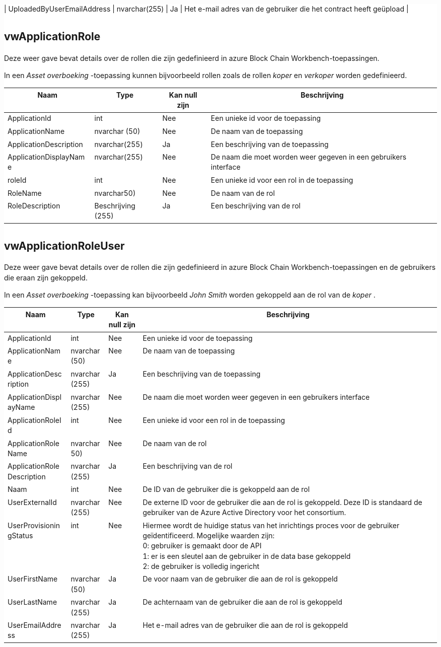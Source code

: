 | UploadedByUserEmailAddress       | nvarchar(255) | Ja         | Het e-mail adres van de gebruiker die het contract heeft geüpload |

## <a name="vwapplicationrole"></a>vwApplicationRole

Deze weer gave bevat details over de rollen die zijn gedefinieerd in azure Block Chain Workbench-toepassingen.

In een *Asset overboeking* -toepassing kunnen bijvoorbeeld rollen zoals de rollen *koper* en *verkoper* worden gedefinieerd.

| Naam                   | Type             | Kan null zijn | Beschrijving                                       |
|------------------------|------------------|-------------|---------------------------------------------------|
| ApplicationId          | int              | Nee          | Een unieke id voor de toepassing           |
| ApplicationName        | nvarchar (50)     | Nee          | De naam van de toepassing                       |
| ApplicationDescription | nvarchar(255)    | Ja         | Een beschrijving van de toepassing                  |
| ApplicationDisplayName | nvarchar(255)    | Nee          | De naam die moet worden weer gegeven in een gebruikers interface      |
| roleId                 | int              | Nee          | Een unieke id voor een rol in de toepassing |
| RoleName               | nvarchar50)      | Nee          | De naam van de rol                              |
| RoleDescription        | Beschrijving (255) | Ja         | Een beschrijving van de rol                         |

## <a name="vwapplicationroleuser"></a>vwApplicationRoleUser

Deze weer gave bevat details over de rollen die zijn gedefinieerd in azure Block Chain Workbench-toepassingen en de gebruikers die eraan zijn gekoppeld.

In een *Asset overboeking* -toepassing kan bijvoorbeeld *John Smith* worden gekoppeld aan de rol van de *koper* .

| Naam                       | Type          | Kan null zijn | Beschrijving                                                                                                                                                                                                                           |
|----------------------------|---------------|-------------|---------------------------------------------------------------------------------------------------------------------------------------------------------------------------------------------------------------------------------------|
| ApplicationId              | int           | Nee          | Een unieke id voor de toepassing                                                                                                                                                                                               |
| ApplicationName            | nvarchar (50)  | Nee          | De naam van de toepassing                                                                                                                                                                                                           |
| ApplicationDescription     | nvarchar(255) | Ja         | Een beschrijving van de toepassing                                                                                                                                                                                                      |
| ApplicationDisplayName     | nvarchar(255) | Nee          | De naam die moet worden weer gegeven in een gebruikers interface                                                                                                                                                                                          |
| ApplicationRoleId          | int           | Nee          | Een unieke id voor een rol in de toepassing                                                                                                                                                                                     |
| ApplicationRoleName        | nvarchar50)   | Nee          | De naam van de rol                                                                                                                                                                                                                  |
| ApplicationRoleDescription | nvarchar(255) | Ja         | Een beschrijving van de rol                                                                                                                                                                                                             |
| Naam                     | int           | Nee          | De ID van de gebruiker die is gekoppeld aan de rol |
| UserExternalId             | nvarchar(255) | Nee          | De externe ID voor de gebruiker die aan de rol is gekoppeld. Deze ID is standaard de gebruiker van de Azure Active Directory voor het consortium.                                                                     |
| UserProvisioningStatus     | int           | Nee          | Hiermee wordt de huidige status van het inrichtings proces voor de gebruiker geïdentificeerd. Mogelijke waarden zijn: <br />0: gebruiker is gemaakt door de API<br />1: er is een sleutel aan de gebruiker in de data base gekoppeld<br />2: de gebruiker is volledig ingericht |
| UserFirstName              | nvarchar (50)  | Ja         | De voor naam van de gebruiker die aan de rol is gekoppeld |
| UserLastName               | nvarchar(255) | Ja         | De achternaam van de gebruiker die aan de rol is gekoppeld |
| UserEmailAddress           | nvarchar(255) | Ja         | Het e-mail adres van de gebruiker die aan de rol is gekoppeld |
